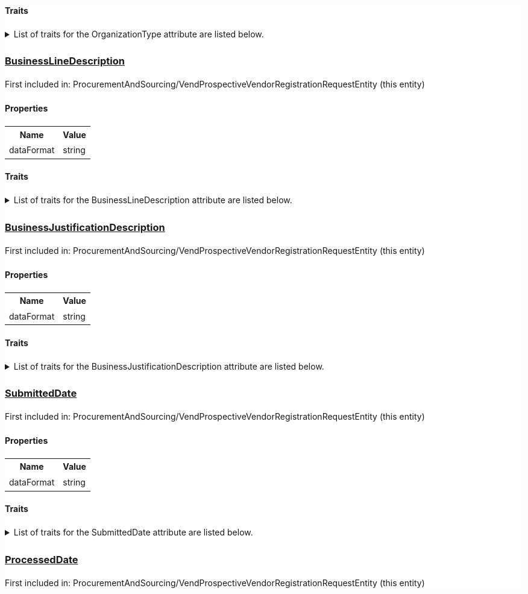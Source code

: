 #### Traits

<details><summary>List of traits for the OrganizationType attribute are listed below.</summary></details>

### <a href=#BusinessLineDescription name="BusinessLineDescription">BusinessLineDescription</a>

First included in: ProcurementAndSourcing/VendProspectiveVendorRegistrationRequestEntity (this entity)  

#### Properties

<table><tr><th>Name</th><th>Value</th></tr><tr><td>dataFormat</td><td>string</td></tr></table>

#### Traits

<details><summary>List of traits for the BusinessLineDescription attribute are listed below.</summary></details>

### <a href=#BusinessJustificationDescription name="BusinessJustificationDescription">BusinessJustificationDescription</a>

First included in: ProcurementAndSourcing/VendProspectiveVendorRegistrationRequestEntity (this entity)  

#### Properties

<table><tr><th>Name</th><th>Value</th></tr><tr><td>dataFormat</td><td>string</td></tr></table>

#### Traits

<details><summary>List of traits for the BusinessJustificationDescription attribute are listed below.</summary></details>

### <a href=#SubmittedDate name="SubmittedDate">SubmittedDate</a>

First included in: ProcurementAndSourcing/VendProspectiveVendorRegistrationRequestEntity (this entity)  

#### Properties

<table><tr><th>Name</th><th>Value</th></tr><tr><td>dataFormat</td><td>string</td></tr></table>

#### Traits

<details><summary>List of traits for the SubmittedDate attribute are listed below.</summary></details>

### <a href=#ProcessedDate name="ProcessedDate">ProcessedDate</a>

First included in: ProcurementAndSourcing/VendProspectiveVendorRegistrationRequestEntity (this entity)  

